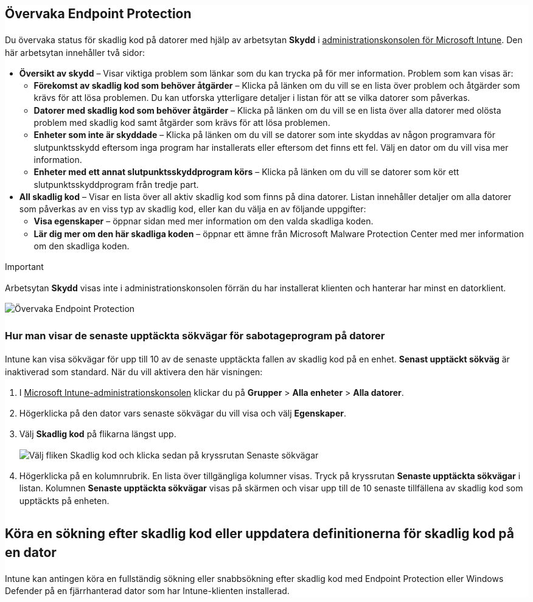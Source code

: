 ## <a name="monitor-endpoint-protection"></a>Övervaka Endpoint Protection
Du övervaka status för skadlig kod på datorer med hjälp av arbetsytan **Skydd** i [administrationskonsolen för Microsoft Intune](https://manage.microsoft.com/). Den här arbetsytan innehåller två sidor:
- **Översikt av skydd** – Visar viktiga problem som länkar som du kan trycka på för mer information. Problem som kan visas är:
  - **Förekomst av skadlig kod som behöver åtgärder** – Klicka på länken om du vill se en lista över problem och åtgärder som krävs för att lösa problemen. Du kan utforska ytterligare detaljer i listan för att se vilka datorer som påverkas.
  - **Datorer med skadlig kod som behöver åtgärder** – Klicka på länken om du vill se en lista över alla datorer med olösta problem med skadlig kod samt åtgärder som krävs för att lösa problemen.
  - **Enheter som inte är skyddade** – Klicka på länken om du vill se datorer som inte skyddas av någon programvara för slutpunktsskydd eftersom inga program har installerats eller eftersom det finns ett fel. Välj en dator om du vill visa mer information.
  - **Enheter med ett annat slutpunktsskyddprogram körs** – Klicka på länken om du vill se datorer som kör ett slutpunktsskyddprogram från tredje part.
- **All skadlig kod** – Visar en lista över all aktiv skadlig kod som finns på dina datorer. Listan innehåller detaljer om alla datorer som påverkas av en viss typ av skadlig kod, eller kan du välja en av följande uppgifter:
  - **Visa egenskaper** – öppnar sidan med mer information om den valda skadliga koden.
  - **Lär dig mer om den här skadliga koden** – öppnar ett ämne från Microsoft Malware Protection Center med mer information om den skadliga koden.

> [!IMPORTANT]
> Arbetsytan **Skydd** visas inte i administrationskonsolen förrän du har installerat klienten och hanterar har minst en datorklient.

  ![Övervaka Endpoint Protection](media/pol-sa-ep-monitor.png)

### <a name="how-to-view-recent-detection-paths-for-malware-on-computers"></a>Hur man visar de senaste upptäckta sökvägar för sabotageprogram på datorer
Intune kan visa sökvägar för upp till 10 av de senaste upptäckta fallen av skadlig kod på en enhet. **Senast upptäckt sökväg** är inaktiverad som standard. När du vill aktivera den här visningen:

1. I [Microsoft Intune-administrationskonsolen](https://manage.microsoft.com/) klickar du på **Grupper** > **Alla enheter** > **Alla datorer**.
2. Högerklicka på den dator vars senaste sökvägar du vill visa och välj **Egenskaper**.
3. Välj **Skadlig kod** på flikarna längst upp.

   ![Välj fliken Skadlig kod och klicka sedan på kryssrutan Senaste sökvägar](media/malware-path-column.png)
4. Högerklicka på en kolumnrubrik. En lista över tillgängliga kolumner visas. Tryck på kryssrutan **Senaste upptäckta sökvägar** i listan. Kolumnen **Senaste upptäckta sökvägar** visas på skärmen och visar upp till de 10 senaste tillfällena av skadlig kod som upptäckts på enheten.

## <a name="run-a-malware-scan-or-update-malware-definitions-on-a-computer"></a>Köra en sökning efter skadlig kod eller uppdatera definitionerna för skadlig kod på en dator
Intune kan antingen köra en fullständig sökning eller snabbsökning efter skadlig kod med Endpoint Protection eller Windows Defender på en fjärrhanterad dator som har Intune-klienten installerad.
